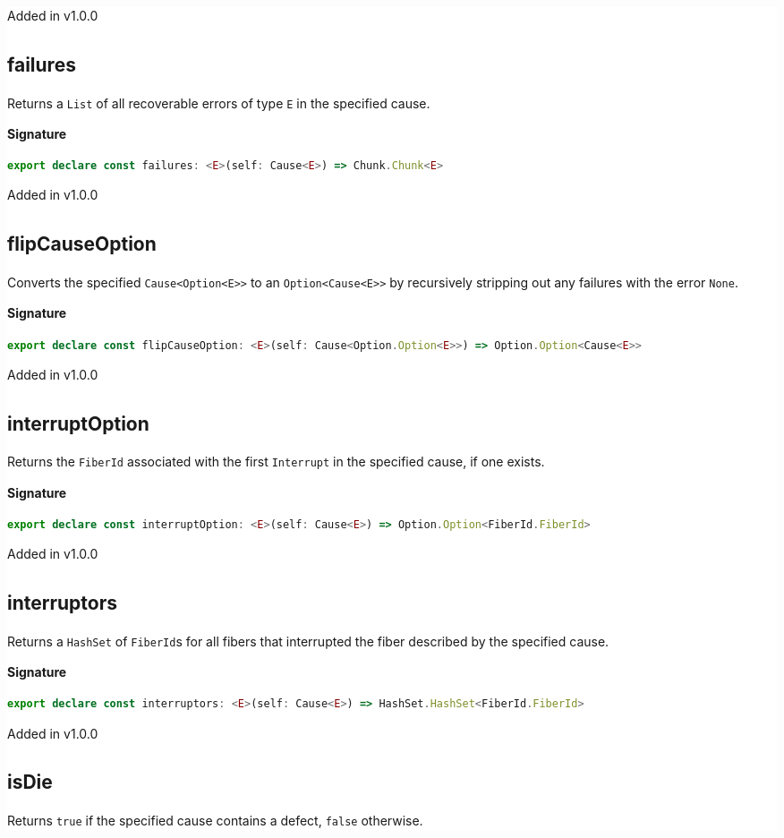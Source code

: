 Added in v1.0.0

## failures

Returns a `List` of all recoverable errors of type `E` in the specified
cause.

**Signature**

```ts
export declare const failures: <E>(self: Cause<E>) => Chunk.Chunk<E>
```

Added in v1.0.0

## flipCauseOption

Converts the specified `Cause<Option<E>>` to an `Option<Cause<E>>` by
recursively stripping out any failures with the error `None`.

**Signature**

```ts
export declare const flipCauseOption: <E>(self: Cause<Option.Option<E>>) => Option.Option<Cause<E>>
```

Added in v1.0.0

## interruptOption

Returns the `FiberId` associated with the first `Interrupt` in the specified
cause, if one exists.

**Signature**

```ts
export declare const interruptOption: <E>(self: Cause<E>) => Option.Option<FiberId.FiberId>
```

Added in v1.0.0

## interruptors

Returns a `HashSet` of `FiberId`s for all fibers that interrupted the fiber
described by the specified cause.

**Signature**

```ts
export declare const interruptors: <E>(self: Cause<E>) => HashSet.HashSet<FiberId.FiberId>
```

Added in v1.0.0

## isDie

Returns `true` if the specified cause contains a defect, `false` otherwise.
